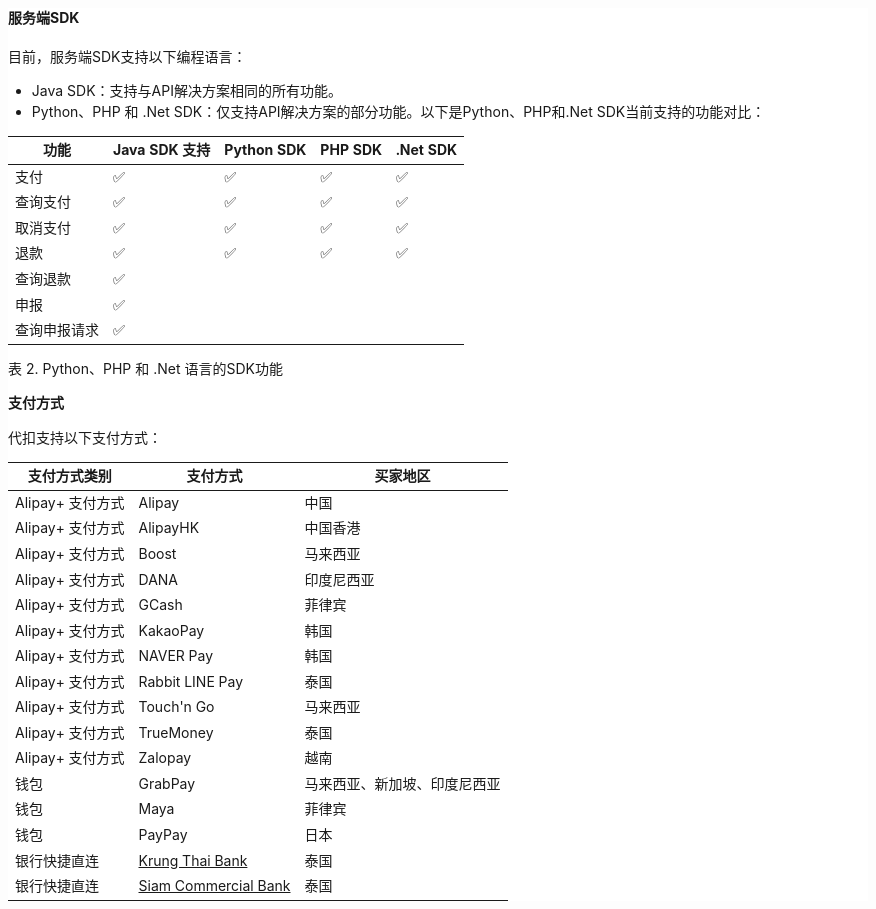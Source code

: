 #### 服务端SDK
目前，服务端SDK支持以下编程语言：

*   Java SDK：支持与API解决方案相同的所有功能。
*   Python、PHP 和 .Net SDK：仅支持API解决方案的部分功能。以下是Python、PHP和.Net SDK当前支持的功能对比：

| 功能 | Java SDK 支持 | Python SDK | PHP SDK | .Net SDK |
| --- | --- | --- | --- | --- |
| 支付 | ✅ | ✅ | ✅ | ✅ |
| 查询支付 | ✅ | ✅ | ✅ | ✅ |
| 取消支付 | ✅ | ✅ | ✅ | ✅ |
| 退款 | ✅ | ✅ | ✅ | ✅ |
| 查询退款 | ✅ |  |  |  |
| 申报 | ✅ |  |  |  |
| 查询申报请求 | ✅ |  |  |  |

表 2. Python、PHP 和 .Net 语言的SDK功能

**支付方式**

代扣支持以下支付方式：

| 支付方式类别 | 支付方式 | 买家地区 |
| --- | --- | --- |
| Alipay+ 支付方式 | Alipay | 中国 |
| Alipay+ 支付方式 | AlipayHK | 中国香港 |
| Alipay+ 支付方式 | Boost | 马来西亚 |
| Alipay+ 支付方式 | DANA | 印度尼西亚 |
| Alipay+ 支付方式 | GCash | 菲律宾 |
| Alipay+ 支付方式 | KakaoPay | 韩国 |
| Alipay+ 支付方式 | NAVER Pay | 韩国 |
| Alipay+ 支付方式 | Rabbit LINE Pay | 泰国 |
| Alipay+ 支付方式 | Touch'n Go | 马来西亚 |
| Alipay+ 支付方式 | TrueMoney | 泰国 |
| Alipay+ 支付方式 | Zalopay | 越南 |
| 钱包 | GrabPay | 马来西亚、新加坡、印度尼西亚 |
| 钱包 | Maya | 菲律宾 |
| 钱包 | PayPay | 日本 |
| 银行快捷直连 | [Krung Thai Bank](https://global.alipay.com/docs/ac/antomad/ktb) | 泰国 |
| 银行快捷直连 | [Siam Commercial Bank](https://global.alipay.com/docs/ac/antomad/scb) | 泰国 |
